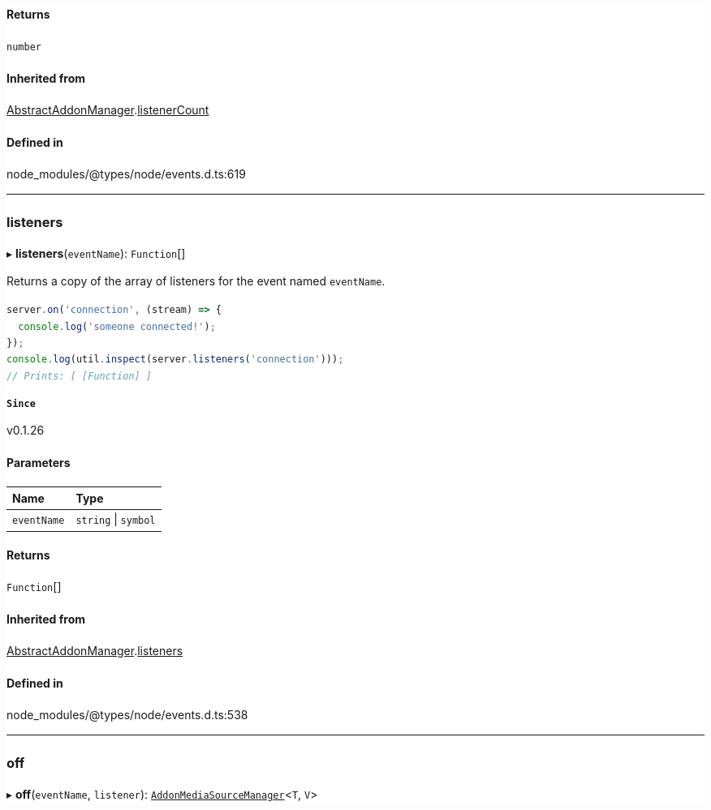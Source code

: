 #### Returns

`number`

#### Inherited from

[AbstractAddonManager](AbstractAddonManager.md).[listenerCount](AbstractAddonManager.md#listenercount)

#### Defined in

node_modules/@types/node/events.d.ts:619

___

### listeners

▸ **listeners**(`eventName`): `Function`[]

Returns a copy of the array of listeners for the event named `eventName`.

```js
server.on('connection', (stream) => {
  console.log('someone connected!');
});
console.log(util.inspect(server.listeners('connection')));
// Prints: [ [Function] ]
```

**`Since`**

v0.1.26

#### Parameters

| Name | Type |
| :------ | :------ |
| `eventName` | `string` \| `symbol` |

#### Returns

`Function`[]

#### Inherited from

[AbstractAddonManager](AbstractAddonManager.md).[listeners](AbstractAddonManager.md#listeners)

#### Defined in

node_modules/@types/node/events.d.ts:538

___

### off

▸ **off**(`eventName`, `listener`): [`AddonMediaSourceManager`](AddonMediaSourceManager.md)<`T`, `V`\>
